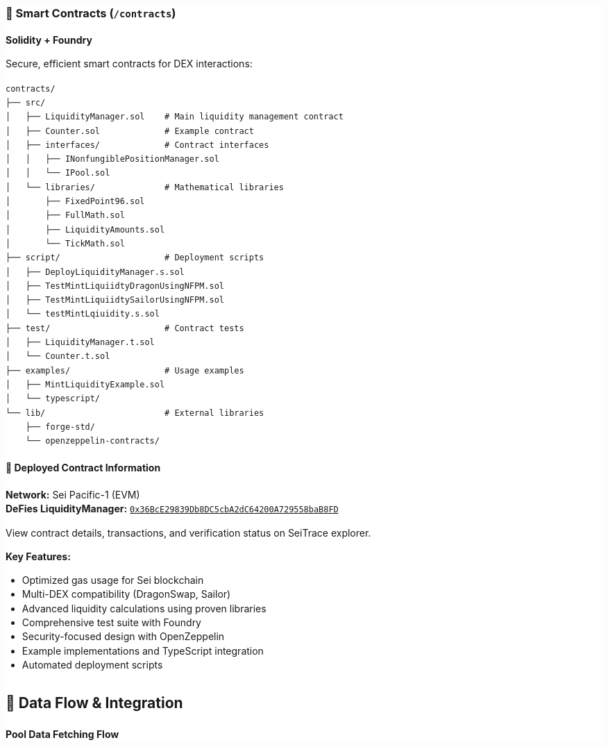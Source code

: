 ### 🔗 Smart Contracts (`/contracts`)
**Solidity + Foundry**

Secure, efficient smart contracts for DEX interactions:

```
contracts/
├── src/
│   ├── LiquidityManager.sol    # Main liquidity management contract
│   ├── Counter.sol             # Example contract
│   ├── interfaces/             # Contract interfaces
│   │   ├── INonfungiblePositionManager.sol
│   │   └── IPool.sol
│   └── libraries/              # Mathematical libraries
│       ├── FixedPoint96.sol
│       ├── FullMath.sol
│       ├── LiquidityAmounts.sol
│       └── TickMath.sol
├── script/                     # Deployment scripts
│   ├── DeployLiquidityManager.s.sol
│   ├── TestMintLiquiidtyDragonUsingNFPM.sol
│   ├── TestMintLiquiidtySailorUsingNFPM.sol
│   └── testMintLqiuidity.s.sol
├── test/                       # Contract tests
│   ├── LiquidityManager.t.sol
│   └── Counter.t.sol
├── examples/                   # Usage examples
│   ├── MintLiquidityExample.sol
│   └── typescript/
└── lib/                        # External libraries
    ├── forge-std/
    └── openzeppelin-contracts/
```
#### 🔗 Deployed Contract Information
**Network:** Sei Pacific-1 (EVM)  
**DeFies LiquidityManager:** [`0x36BcE29839Db8DC5cbA2dC64200A729558baB8FD`](https://seitrace.com/address/0x36BcE29839Db8DC5cbA2dC64200A729558baB8FD?chain=pacific-1)

View contract details, transactions, and verification status on SeiTrace explorer.

**Key Features:**
- Optimized gas usage for Sei blockchain
- Multi-DEX compatibility (DragonSwap, Sailor)
- Advanced liquidity calculations using proven libraries
- Comprehensive test suite with Foundry
- Security-focused design with OpenZeppelin
- Example implementations and TypeScript integration
- Automated deployment scripts

## 🔄 Data Flow & Integration

#### Pool Data Fetching Flow